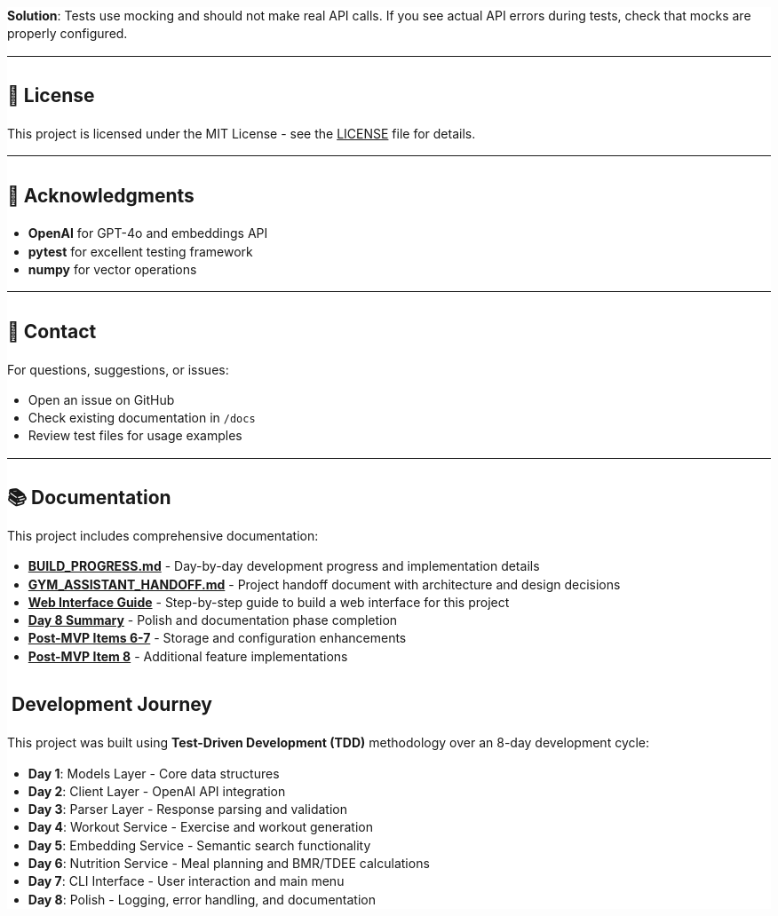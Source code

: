 **Solution**: Tests use mocking and should not make real API calls. If you see actual API errors during tests, check that mocks are properly configured.

---

## 📝 License

This project is licensed under the MIT License - see the [LICENSE](LICENSE) file for details.

---

## 🙏 Acknowledgments

- **OpenAI** for GPT-4o and embeddings API
- **pytest** for excellent testing framework
- **numpy** for vector operations

---

## 📧 Contact

For questions, suggestions, or issues:

- Open an issue on GitHub
- Check existing documentation in `/docs`
- Review test files for usage examples

---

## 📚 Documentation

This project includes comprehensive documentation:

- **[BUILD_PROGRESS.md](BUILD_PROGRESS.md)** - Day-by-day development progress and implementation details
- **[GYM_ASSISTANT_HANDOFF.md](GYM_ASSISTANT_HANDOFF.md)** - Project handoff document with architecture and design decisions
- **[Web Interface Guide](docs/WEB_INTERFACE_IMPLEMENTATION_GUIDE.md)** - Step-by-step guide to build a web interface for this project
- **[Day 8 Summary](docs/DAY_8_SUMMARY.md)** - Polish and documentation phase completion
- **[Post-MVP Items 6-7](docs/POST_MVP_ITEMS_6_7_SUMMARY.md)** - Storage and configuration enhancements
- **[Post-MVP Item 8](docs/POST_MVP_ITEM_8_SUMMARY.md)** - Additional feature implementations

## ️ Development Journey

This project was built using **Test-Driven Development (TDD)** methodology over an 8-day development cycle:

- **Day 1**: Models Layer - Core data structures
- **Day 2**: Client Layer - OpenAI API integration
- **Day 3**: Parser Layer - Response parsing and validation
- **Day 4**: Workout Service - Exercise and workout generation
- **Day 5**: Embedding Service - Semantic search functionality
- **Day 6**: Nutrition Service - Meal planning and BMR/TDEE calculations
- **Day 7**: CLI Interface - User interaction and main menu
- **Day 8**: Polish - Logging, error handling, and documentation
